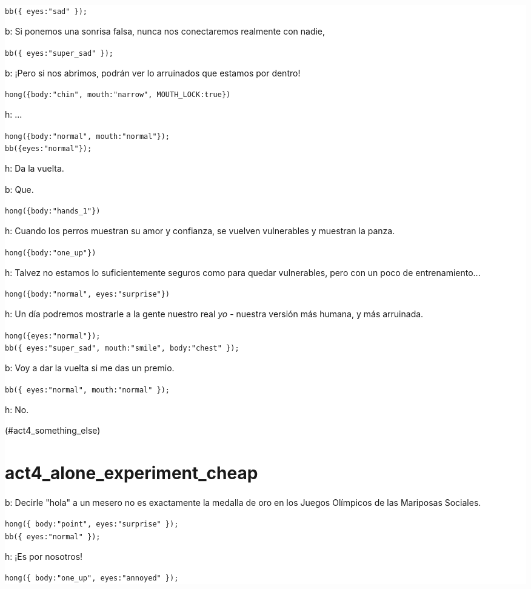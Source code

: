 `bb({ eyes:"sad" });`

b: Si ponemos una sonrisa falsa, nunca nos conectaremos realmente con nadie,

`bb({ eyes:"super_sad" });`

b: ¡Pero si nos abrimos, podrán ver lo arruinados que estamos por dentro!

`hong({body:"chin", mouth:"narrow", MOUTH_LOCK:true})`

h: ...

```
hong({body:"normal", mouth:"normal"});
bb({eyes:"normal"});
```

h: Da la vuelta.

b: Que.

`hong({body:"hands_1"})`

h: Cuando los perros muestran su amor y confianza, se vuelven vulnerables y muestran la panza.

`hong({body:"one_up"})`

h: Talvez no estamos lo suficientemente seguros como para quedar vulnerables, pero con un poco de entrenamiento...

`hong({body:"normal", eyes:"surprise"})`

h: Un día podremos mostrarle a la gente nuestro real *yo* - nuestra versión más humana, y más arruinada.

```
hong({eyes:"normal"});
bb({ eyes:"super_sad", mouth:"smile", body:"chest" });
```

b: Voy a dar la vuelta si me das un premio.

`bb({ eyes:"normal", mouth:"normal" });`

h: No.

(#act4_something_else)


# act4_alone_experiment_cheap

b: Decirle "hola" a un mesero no es exactamente la medalla de oro en los Juegos Olímpicos de las Mariposas Sociales.

```
hong({ body:"point", eyes:"surprise" });
bb({ eyes:"normal" });
```

h: ¡Es por nosotros!

`hong({ body:"one_up", eyes:"annoyed" });`

